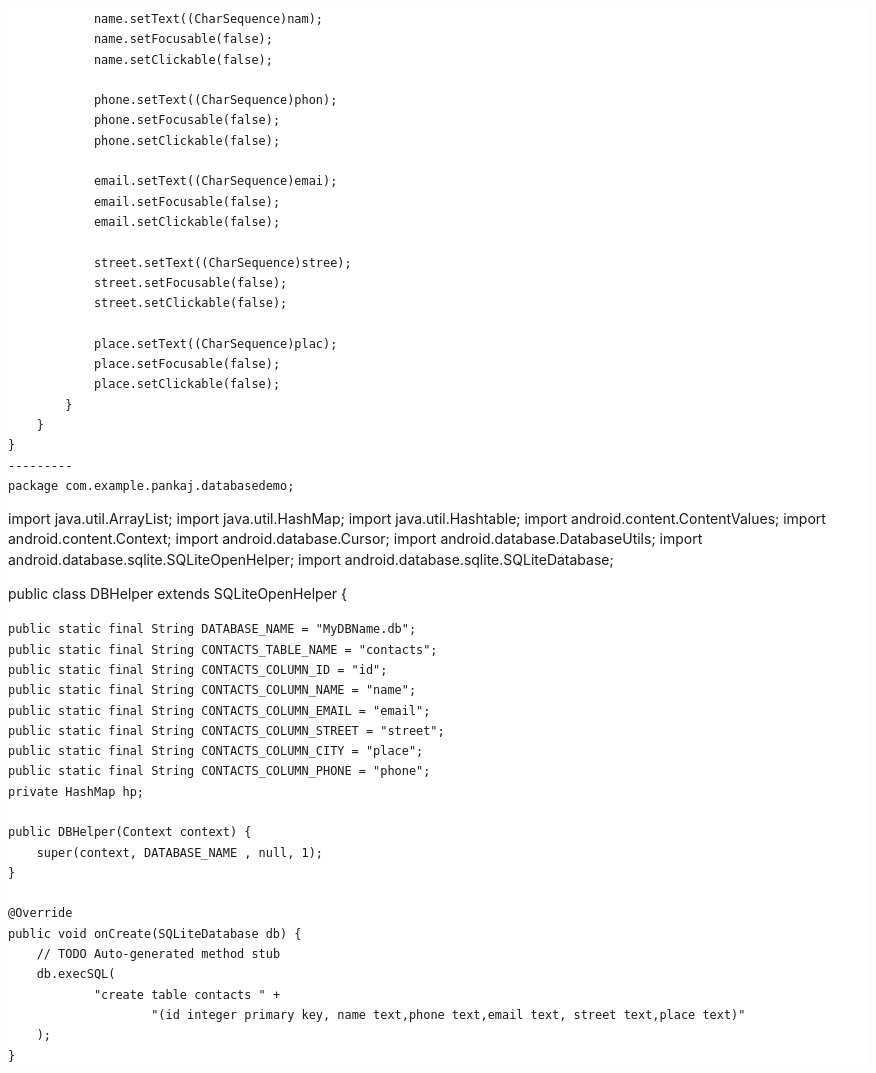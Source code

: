                 name.setText((CharSequence)nam);
                name.setFocusable(false);
                name.setClickable(false);

                phone.setText((CharSequence)phon);
                phone.setFocusable(false);
                phone.setClickable(false);

                email.setText((CharSequence)emai);
                email.setFocusable(false);
                email.setClickable(false);

                street.setText((CharSequence)stree);
                street.setFocusable(false);
                street.setClickable(false);

                place.setText((CharSequence)plac);
                place.setFocusable(false);
                place.setClickable(false);
            }
        }
    }
    ---------
    package com.example.pankaj.databasedemo;

import java.util.ArrayList;
import java.util.HashMap;
import java.util.Hashtable;
import android.content.ContentValues;
import android.content.Context;
import android.database.Cursor;
import android.database.DatabaseUtils;
import android.database.sqlite.SQLiteOpenHelper;
import android.database.sqlite.SQLiteDatabase;

public class DBHelper extends SQLiteOpenHelper {

    public static final String DATABASE_NAME = "MyDBName.db";
    public static final String CONTACTS_TABLE_NAME = "contacts";
    public static final String CONTACTS_COLUMN_ID = "id";
    public static final String CONTACTS_COLUMN_NAME = "name";
    public static final String CONTACTS_COLUMN_EMAIL = "email";
    public static final String CONTACTS_COLUMN_STREET = "street";
    public static final String CONTACTS_COLUMN_CITY = "place";
    public static final String CONTACTS_COLUMN_PHONE = "phone";
    private HashMap hp;

    public DBHelper(Context context) {
        super(context, DATABASE_NAME , null, 1);
    }

    @Override
    public void onCreate(SQLiteDatabase db) {
        // TODO Auto-generated method stub
        db.execSQL(
                "create table contacts " +
                        "(id integer primary key, name text,phone text,email text, street text,place text)"
        );
    }
